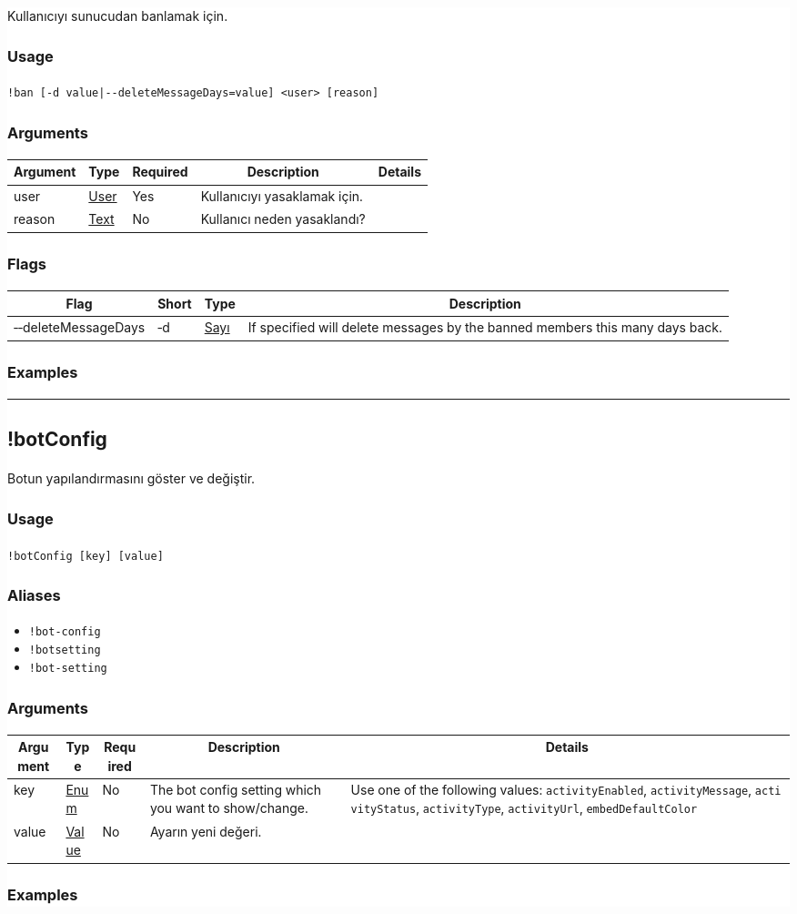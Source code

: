 Kullanıcıyı sunucudan banlamak için.

### Usage

```text
!ban [-d value|--deleteMessageDays=value] <user> [reason]
```

### Arguments

| Argument | Type          | Required | Description                  | Details |
| -------- | ------------- | -------- | ---------------------------- | ------- |
| user     | [User](#User) | Yes      | Kullanıcıyı yasaklamak için. |         |
| reason   | [Text](#Text) | No       | Kullanıcı neden yasaklandı?  |         |

### Flags

| Flag                              | Short     | Type          | Description                                                                  |
| --------------------------------- | --------- | ------------- | ---------------------------------------------------------------------------- |
| &#x2011;&#x2011;deleteMessageDays | &#x2011;d | [Sayı](#Sayı) | If specified will delete messages by the banned members this many days back. |

### Examples

<a name='botConfig'></a>

---

## !botConfig

Botun yapılandırmasını göster ve değiştir.

### Usage

```text
!botConfig [key] [value]
```

### Aliases

- `!bot-config`
- `!botsetting`
- `!bot-setting`

### Arguments

| Argument | Type            | Required | Description                                           | Details                                                                                                                                     |
| -------- | --------------- | -------- | ----------------------------------------------------- | ------------------------------------------------------------------------------------------------------------------------------------------- |
| key      | [Enum](#Enum)   | No       | The bot config setting which you want to show/change. | Use one of the following values: `activityEnabled`, `activityMessage`, `activityStatus`, `activityType`, `activityUrl`, `embedDefaultColor` |
| value    | [Value](#Value) | No       | Ayarın yeni değeri.                                   |                                                                                                                                             |

### Examples

